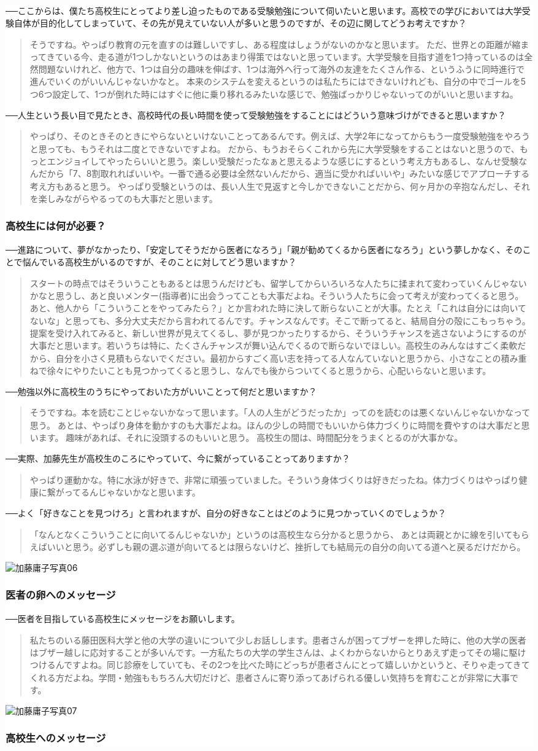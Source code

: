 ──ここからは、僕たち高校生にとってより差し迫ったものである受験勉強について伺いたいと思います。高校での学びにおいては大学受験自体が目的化してしまっていて、その先が見えていない人が多いと思うのですが、その辺に関してどうお考えですか？

>そうですね。やっぱり教育の元を直すのは難しいですし、ある程度はしょうがないのかなと思います。
ただ、世界との距離が縮まってきている今、走る道が1つしかないというのはあまり得策ではないと思っています。大学受験を目指す道を1つ持っているのは全然問題ないけれど、他方で、1つは自分の趣味を伸ばす、1つは海外へ行って海外の友達をたくさん作る、というふうに同時進行で進んでいくのがいいんじゃないかなと。 本来のシステムを変えるというのは私たちにはできないけれども、自分の中でゴールを5つ6つ設定して、1つが倒れた時にはすぐに他に乗り移れるみたいな感じで、勉強ばっかりじゃないってのがいいと思いますね。

──人生という長い目で見たとき、高校時代の長い時間を使って受験勉強をすることにはどういう意味づけができると思いますか？

>やっぱり、そのときそのときにやらないといけないことってあるんです。例えば、大学2年になってからもう一度受験勉強をやろうと思っても、もうそれは二度とできないですよね。
だから、もうおそらくこれから先に大学受験をすることはないと思うので、もっとエンジョイしてやったらいいと思う。楽しい受験だったなぁと思えるような感じにするという考え方もあるし、なんせ受験なんだから「7、8割取れればいいや。一番で通る必要は全然ないんだから、適当に受かればいいや」みたいな感じでアプローチする考え方もあると思う。
やっぱり受験というのは、長い人生で見返すと今しかできないことだから、何ヶ月かの辛抱なんだし、それを楽しみながらやるってのも大事だと思います。

### 高校生には何が必要？

──進路について、夢がなかったり、「安定してそうだから医者になろう」「親が勧めてくるから医者になろう」という夢しかなく、そのことで悩んでいる高校生がいるのですが、そのことに対してどう思いますか？

>スタートの時点ではそういうこともあるとは思うんだけども、留学してからいろいろな人たちに揉まれて変わっていくんじゃないかなと思うし、あと良いメンター(指導者)に出会うってことも大事だよね。そういう人たちに会って考えが変わってくると思う。
あと、他人から「こういうことをやってみたら？」とか言われた時に決して断らないことが大事。たとえ「これは自分には向いてないな」と思っても、多分大丈夫だから言われてるんです。チャンスなんです。そこで断ってると、結局自分の殻にこもっちゃう。提案を受け入れてみると、新しい世界が見えてくるし、夢が見つかったりするから、そういうチャンスを逃さないようにするのが大事だと思います。若いうちは特に、たくさんチャンスが舞い込んでくるので断らないでほしい。高校生のみんなはすごく柔軟だから、自分を小さく見積もらないでください。最初からすごく高い志を持ってる人なんていないと思うから、小さなことの積み重ねで徐々にやりたいことも見つかってくると思うし、なんでも後からついてくると思うから、心配いらないと思います。

──勉強以外に高校生のうちにやっておいた方がいいことって何だと思いますか？

>そうですね。本を読むことじゃないかなって思います。「人の人生がどうだったか」ってのを読むのは悪くないんじゃないかなって思う。
あとは、やっぱり身体を動かすのも大事だよね。ほんの少しの時間でもいいから体力づくりに時間を費やすのは大事だと思います。
趣味があれば、それに没頭するのもいいと思う。
高校生の間は、時間配分をうまくとるのが大事かな。

──実際、加藤先生が高校生のころにやっていて、今に繋がっていることってありますか？

>やっぱり運動かな。特に水泳が好きで、非常に頑張っていました。そういう身体づくりは好きだったね。体力づくりはやっぱり健康に繋がってるんじゃないかなと思います。

──よく「好きなことを見つけろ」と言われますが、自分の好きなことはどのように見つかっていくのでしょうか？

>「なんとなくこういうことに向いてるんじゃないか」というのは高校生なら分かると思うから、 あとは両親とかに線を引いてもらえばいいと思う。必ずしも親の選ぶ道が向いてるとは限らないけど、挫折しても結局元の自分の向いてる道へと戻るだけだから。

![加藤庸子写真06](/images/kato/7.webp "加藤庸子写真06")

### 医者の卵へのメッセージ

──医者を目指している高校生にメッセージをお願いします。

>私たちのいる藤田医科大学と他の大学の違いについて少しお話しします。患者さんが困ってブザーを押した時に、他の大学の医者はブザー越しに応対することが多いんです。一方私たちの大学の学生さんは、よくわからないからとりあえず走ってその場に駆けつけるんですよね。同じ診療をしていても、その2つを比べた時にどっちが患者さんにとって嬉しいかというと、そりゃ走ってきてくれる方だよね。学問・勉強ももちろん大切だけど、患者さんに寄り添ってあげられる優しい気持ちを育むことが非常に大事です。

![加藤庸子写真07](/images/kato/6.webp "加藤庸子写真07")

### 高校生へのメッセージ
